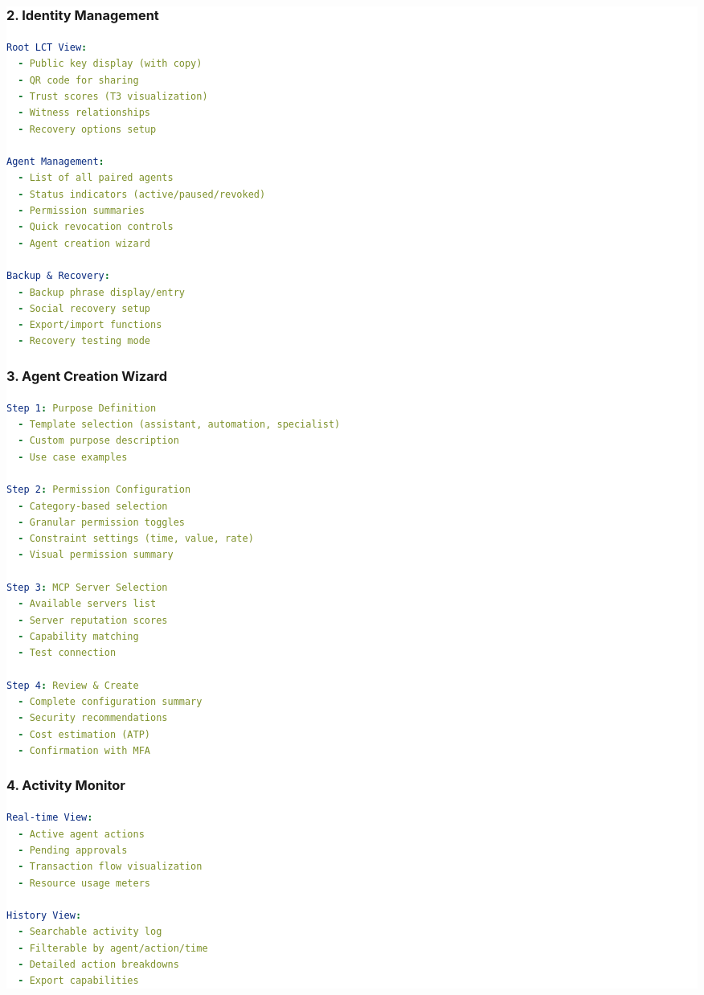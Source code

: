 ### 2. Identity Management
```yaml
Root LCT View:
  - Public key display (with copy)
  - QR code for sharing
  - Trust scores (T3 visualization)
  - Witness relationships
  - Recovery options setup

Agent Management:
  - List of all paired agents
  - Status indicators (active/paused/revoked)
  - Permission summaries
  - Quick revocation controls
  - Agent creation wizard

Backup & Recovery:
  - Backup phrase display/entry
  - Social recovery setup
  - Export/import functions
  - Recovery testing mode
```

### 3. Agent Creation Wizard
```yaml
Step 1: Purpose Definition
  - Template selection (assistant, automation, specialist)
  - Custom purpose description
  - Use case examples

Step 2: Permission Configuration
  - Category-based selection
  - Granular permission toggles
  - Constraint settings (time, value, rate)
  - Visual permission summary

Step 3: MCP Server Selection
  - Available servers list
  - Server reputation scores
  - Capability matching
  - Test connection

Step 4: Review & Create
  - Complete configuration summary
  - Security recommendations
  - Cost estimation (ATP)
  - Confirmation with MFA
```

### 4. Activity Monitor
```yaml
Real-time View:
  - Active agent actions
  - Pending approvals
  - Transaction flow visualization
  - Resource usage meters

History View:
  - Searchable activity log
  - Filterable by agent/action/time
  - Detailed action breakdowns
  - Export capabilities

```